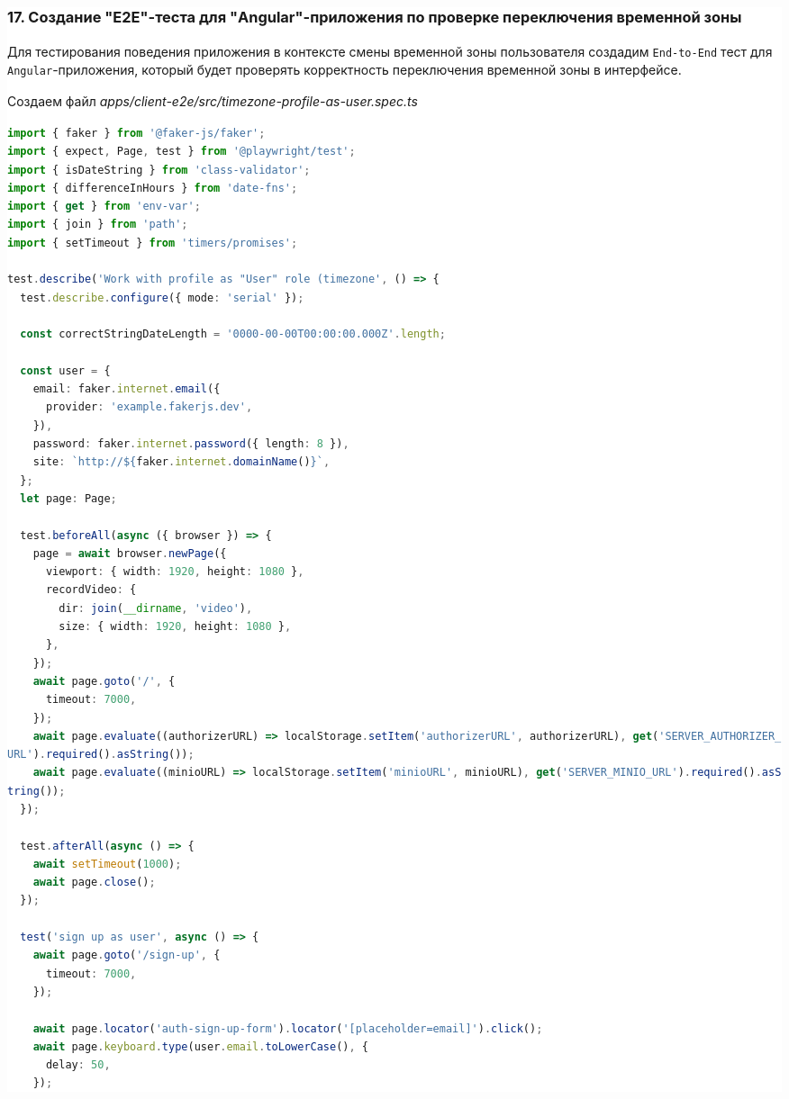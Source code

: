 ### 17. Создание "E2E"-теста для "Angular"-приложения по проверке переключения временной зоны

Для тестирования поведения приложения в контексте смены временной зоны пользователя создадим `End-to-End` тест для `Angular`-приложения, который будет проверять корректность переключения временной зоны в интерфейсе.

Создаем файл _apps/client-e2e/src/timezone-profile-as-user.spec.ts_

```typescript
import { faker } from '@faker-js/faker';
import { expect, Page, test } from '@playwright/test';
import { isDateString } from 'class-validator';
import { differenceInHours } from 'date-fns';
import { get } from 'env-var';
import { join } from 'path';
import { setTimeout } from 'timers/promises';

test.describe('Work with profile as "User" role (timezone', () => {
  test.describe.configure({ mode: 'serial' });

  const correctStringDateLength = '0000-00-00T00:00:00.000Z'.length;

  const user = {
    email: faker.internet.email({
      provider: 'example.fakerjs.dev',
    }),
    password: faker.internet.password({ length: 8 }),
    site: `http://${faker.internet.domainName()}`,
  };
  let page: Page;

  test.beforeAll(async ({ browser }) => {
    page = await browser.newPage({
      viewport: { width: 1920, height: 1080 },
      recordVideo: {
        dir: join(__dirname, 'video'),
        size: { width: 1920, height: 1080 },
      },
    });
    await page.goto('/', {
      timeout: 7000,
    });
    await page.evaluate((authorizerURL) => localStorage.setItem('authorizerURL', authorizerURL), get('SERVER_AUTHORIZER_URL').required().asString());
    await page.evaluate((minioURL) => localStorage.setItem('minioURL', minioURL), get('SERVER_MINIO_URL').required().asString());
  });

  test.afterAll(async () => {
    await setTimeout(1000);
    await page.close();
  });

  test('sign up as user', async () => {
    await page.goto('/sign-up', {
      timeout: 7000,
    });

    await page.locator('auth-sign-up-form').locator('[placeholder=email]').click();
    await page.keyboard.type(user.email.toLowerCase(), {
      delay: 50,
    });
```